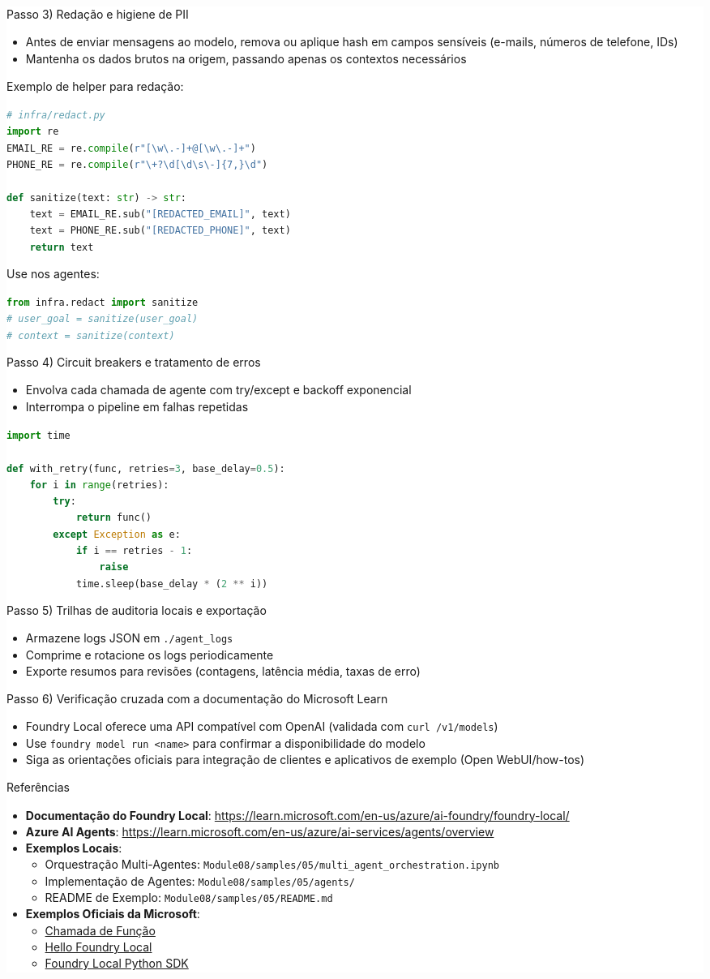 Passo 3) Redação e higiene de PII
- Antes de enviar mensagens ao modelo, remova ou aplique hash em campos sensíveis (e-mails, números de telefone, IDs)
- Mantenha os dados brutos na origem, passando apenas os contextos necessários

Exemplo de helper para redação:
```python
# infra/redact.py
import re
EMAIL_RE = re.compile(r"[\w\.-]+@[\w\.-]+")
PHONE_RE = re.compile(r"\+?\d[\d\s\-]{7,}\d")

def sanitize(text: str) -> str:
    text = EMAIL_RE.sub("[REDACTED_EMAIL]", text)
    text = PHONE_RE.sub("[REDACTED_PHONE]", text)
    return text
```

Use nos agentes:
```python
from infra.redact import sanitize
# user_goal = sanitize(user_goal)
# context = sanitize(context)
```

Passo 4) Circuit breakers e tratamento de erros
- Envolva cada chamada de agente com try/except e backoff exponencial
- Interrompa o pipeline em falhas repetidas

```python
import time

def with_retry(func, retries=3, base_delay=0.5):
    for i in range(retries):
        try:
            return func()
        except Exception as e:
            if i == retries - 1:
                raise
            time.sleep(base_delay * (2 ** i))
```

Passo 5) Trilhas de auditoria locais e exportação
- Armazene logs JSON em `./agent_logs`
- Comprime e rotacione os logs periodicamente
- Exporte resumos para revisões (contagens, latência média, taxas de erro)

Passo 6) Verificação cruzada com a documentação do Microsoft Learn
- Foundry Local oferece uma API compatível com OpenAI (validada com `curl /v1/models`)
- Use `foundry model run <name>` para confirmar a disponibilidade do modelo
- Siga as orientações oficiais para integração de clientes e aplicativos de exemplo (Open WebUI/how-tos)

Referências
- **Documentação do Foundry Local**: https://learn.microsoft.com/en-us/azure/ai-foundry/foundry-local/
- **Azure AI Agents**: https://learn.microsoft.com/en-us/azure/ai-services/agents/overview
- **Exemplos Locais**:
  - Orquestração Multi-Agentes: `Module08/samples/05/multi_agent_orchestration.ipynb`
  - Implementação de Agentes: `Module08/samples/05/agents/`
  - README de Exemplo: `Module08/samples/05/README.md`
- **Exemplos Oficiais da Microsoft**:
  - [Chamada de Função](https://github.com/microsoft/Foundry-Local/tree/main/samples/python/functioncalling)
  - [Hello Foundry Local](https://github.com/microsoft/Foundry-Local/tree/main/samples/python/hello-foundry-local)
  - [Foundry Local Python SDK](https://github.com/microsoft/Foundry-Local/tree/main/sdk/python)